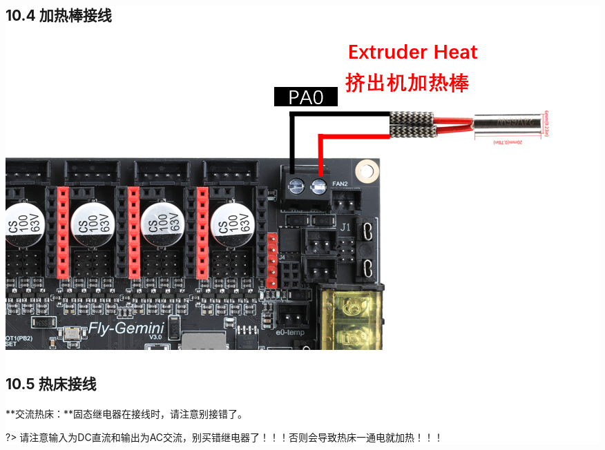 

## 10.4  加热棒接线

![heat](../../images/boards/fly_gemini_v3/heat.png)

## 10.5 热床接线

**交流热床：**固态继电器在接线时，请注意别接错了。

?> 请注意输入为DC直流和输出为AC交流，别买错继电器了！！！否则会导致热床一通电就加热！！！
